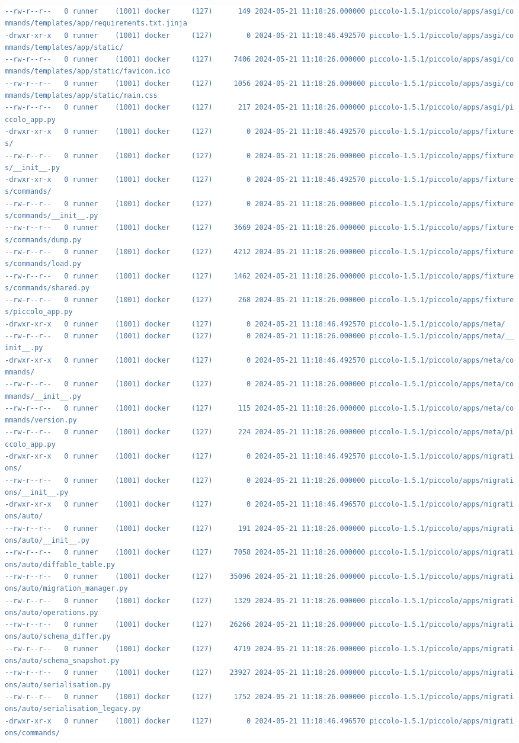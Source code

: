 ```diff
--rw-r--r--   0 runner    (1001) docker     (127)      149 2024-05-21 11:18:26.000000 piccolo-1.5.1/piccolo/apps/asgi/commands/templates/app/requirements.txt.jinja
-drwxr-xr-x   0 runner    (1001) docker     (127)        0 2024-05-21 11:18:46.492570 piccolo-1.5.1/piccolo/apps/asgi/commands/templates/app/static/
--rw-r--r--   0 runner    (1001) docker     (127)     7406 2024-05-21 11:18:26.000000 piccolo-1.5.1/piccolo/apps/asgi/commands/templates/app/static/favicon.ico
--rw-r--r--   0 runner    (1001) docker     (127)     1056 2024-05-21 11:18:26.000000 piccolo-1.5.1/piccolo/apps/asgi/commands/templates/app/static/main.css
--rw-r--r--   0 runner    (1001) docker     (127)      217 2024-05-21 11:18:26.000000 piccolo-1.5.1/piccolo/apps/asgi/piccolo_app.py
-drwxr-xr-x   0 runner    (1001) docker     (127)        0 2024-05-21 11:18:46.492570 piccolo-1.5.1/piccolo/apps/fixtures/
--rw-r--r--   0 runner    (1001) docker     (127)        0 2024-05-21 11:18:26.000000 piccolo-1.5.1/piccolo/apps/fixtures/__init__.py
-drwxr-xr-x   0 runner    (1001) docker     (127)        0 2024-05-21 11:18:46.492570 piccolo-1.5.1/piccolo/apps/fixtures/commands/
--rw-r--r--   0 runner    (1001) docker     (127)        0 2024-05-21 11:18:26.000000 piccolo-1.5.1/piccolo/apps/fixtures/commands/__init__.py
--rw-r--r--   0 runner    (1001) docker     (127)     3669 2024-05-21 11:18:26.000000 piccolo-1.5.1/piccolo/apps/fixtures/commands/dump.py
--rw-r--r--   0 runner    (1001) docker     (127)     4212 2024-05-21 11:18:26.000000 piccolo-1.5.1/piccolo/apps/fixtures/commands/load.py
--rw-r--r--   0 runner    (1001) docker     (127)     1462 2024-05-21 11:18:26.000000 piccolo-1.5.1/piccolo/apps/fixtures/commands/shared.py
--rw-r--r--   0 runner    (1001) docker     (127)      268 2024-05-21 11:18:26.000000 piccolo-1.5.1/piccolo/apps/fixtures/piccolo_app.py
-drwxr-xr-x   0 runner    (1001) docker     (127)        0 2024-05-21 11:18:46.492570 piccolo-1.5.1/piccolo/apps/meta/
--rw-r--r--   0 runner    (1001) docker     (127)        0 2024-05-21 11:18:26.000000 piccolo-1.5.1/piccolo/apps/meta/__init__.py
-drwxr-xr-x   0 runner    (1001) docker     (127)        0 2024-05-21 11:18:46.492570 piccolo-1.5.1/piccolo/apps/meta/commands/
--rw-r--r--   0 runner    (1001) docker     (127)        0 2024-05-21 11:18:26.000000 piccolo-1.5.1/piccolo/apps/meta/commands/__init__.py
--rw-r--r--   0 runner    (1001) docker     (127)      115 2024-05-21 11:18:26.000000 piccolo-1.5.1/piccolo/apps/meta/commands/version.py
--rw-r--r--   0 runner    (1001) docker     (127)      224 2024-05-21 11:18:26.000000 piccolo-1.5.1/piccolo/apps/meta/piccolo_app.py
-drwxr-xr-x   0 runner    (1001) docker     (127)        0 2024-05-21 11:18:46.492570 piccolo-1.5.1/piccolo/apps/migrations/
--rw-r--r--   0 runner    (1001) docker     (127)        0 2024-05-21 11:18:26.000000 piccolo-1.5.1/piccolo/apps/migrations/__init__.py
-drwxr-xr-x   0 runner    (1001) docker     (127)        0 2024-05-21 11:18:46.496570 piccolo-1.5.1/piccolo/apps/migrations/auto/
--rw-r--r--   0 runner    (1001) docker     (127)      191 2024-05-21 11:18:26.000000 piccolo-1.5.1/piccolo/apps/migrations/auto/__init__.py
--rw-r--r--   0 runner    (1001) docker     (127)     7058 2024-05-21 11:18:26.000000 piccolo-1.5.1/piccolo/apps/migrations/auto/diffable_table.py
--rw-r--r--   0 runner    (1001) docker     (127)    35096 2024-05-21 11:18:26.000000 piccolo-1.5.1/piccolo/apps/migrations/auto/migration_manager.py
--rw-r--r--   0 runner    (1001) docker     (127)     1329 2024-05-21 11:18:26.000000 piccolo-1.5.1/piccolo/apps/migrations/auto/operations.py
--rw-r--r--   0 runner    (1001) docker     (127)    26266 2024-05-21 11:18:26.000000 piccolo-1.5.1/piccolo/apps/migrations/auto/schema_differ.py
--rw-r--r--   0 runner    (1001) docker     (127)     4719 2024-05-21 11:18:26.000000 piccolo-1.5.1/piccolo/apps/migrations/auto/schema_snapshot.py
--rw-r--r--   0 runner    (1001) docker     (127)    23927 2024-05-21 11:18:26.000000 piccolo-1.5.1/piccolo/apps/migrations/auto/serialisation.py
--rw-r--r--   0 runner    (1001) docker     (127)     1752 2024-05-21 11:18:26.000000 piccolo-1.5.1/piccolo/apps/migrations/auto/serialisation_legacy.py
-drwxr-xr-x   0 runner    (1001) docker     (127)        0 2024-05-21 11:18:46.496570 piccolo-1.5.1/piccolo/apps/migrations/commands/
```